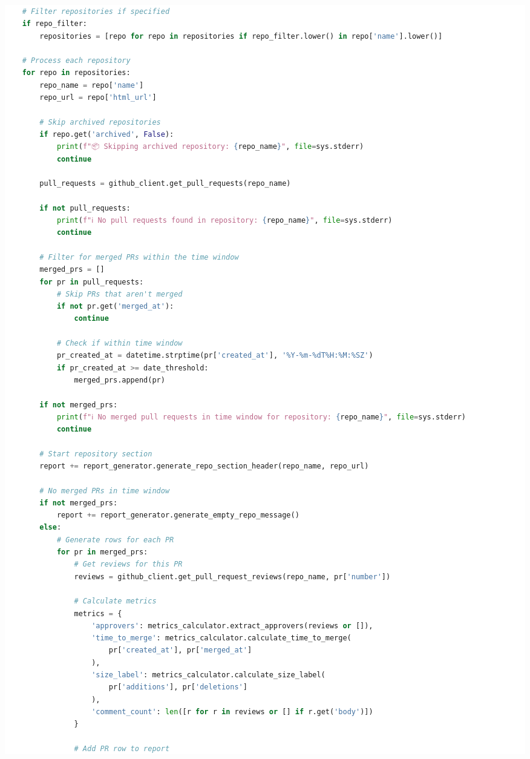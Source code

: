 ```python
    # Filter repositories if specified
    if repo_filter:
        repositories = [repo for repo in repositories if repo_filter.lower() in repo['name'].lower()]
    
    # Process each repository
    for repo in repositories:
        repo_name = repo['name']
        repo_url = repo['html_url']
        
        # Skip archived repositories
        if repo.get('archived', False):
            print(f"📦 Skipping archived repository: {repo_name}", file=sys.stderr)
            continue
        
        pull_requests = github_client.get_pull_requests(repo_name)
        
        if not pull_requests:
            print(f"ℹ️ No pull requests found in repository: {repo_name}", file=sys.stderr)
            continue
        
        # Filter for merged PRs within the time window
        merged_prs = []
        for pr in pull_requests:
            # Skip PRs that aren't merged
            if not pr.get('merged_at'):
                continue
                
            # Check if within time window
            pr_created_at = datetime.strptime(pr['created_at'], '%Y-%m-%dT%H:%M:%SZ')
            if pr_created_at >= date_threshold:
                merged_prs.append(pr)
        
        if not merged_prs:
            print(f"ℹ️ No merged pull requests in time window for repository: {repo_name}", file=sys.stderr)
            continue
        
        # Start repository section
        report += report_generator.generate_repo_section_header(repo_name, repo_url)
        
        # No merged PRs in time window
        if not merged_prs:
            report += report_generator.generate_empty_repo_message()
        else:
            # Generate rows for each PR
            for pr in merged_prs:
                # Get reviews for this PR
                reviews = github_client.get_pull_request_reviews(repo_name, pr['number'])
                
                # Calculate metrics
                metrics = {
                    'approvers': metrics_calculator.extract_approvers(reviews or []),
                    'time_to_merge': metrics_calculator.calculate_time_to_merge(
                        pr['created_at'], pr['merged_at']
                    ),
                    'size_label': metrics_calculator.calculate_size_label(
                        pr['additions'], pr['deletions']
                    ),
                    'comment_count': len([r for r in reviews or [] if r.get('body')])
                }
                
                # Add PR row to report
```